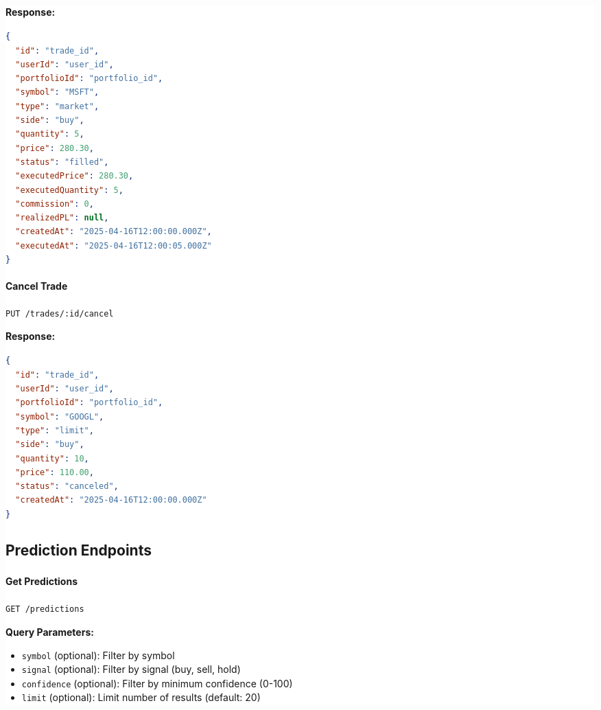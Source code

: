 **Response:**
```json
{
  "id": "trade_id",
  "userId": "user_id",
  "portfolioId": "portfolio_id",
  "symbol": "MSFT",
  "type": "market",
  "side": "buy",
  "quantity": 5,
  "price": 280.30,
  "status": "filled",
  "executedPrice": 280.30,
  "executedQuantity": 5,
  "commission": 0,
  "realizedPL": null,
  "createdAt": "2025-04-16T12:00:00.000Z",
  "executedAt": "2025-04-16T12:00:05.000Z"
}
```

#### Cancel Trade
```
PUT /trades/:id/cancel
```

**Response:**
```json
{
  "id": "trade_id",
  "userId": "user_id",
  "portfolioId": "portfolio_id",
  "symbol": "GOOGL",
  "type": "limit",
  "side": "buy",
  "quantity": 10,
  "price": 110.00,
  "status": "canceled",
  "createdAt": "2025-04-16T12:00:00.000Z"
}
```

## Prediction Endpoints

#### Get Predictions
```
GET /predictions
```

**Query Parameters:**
- `symbol` (optional): Filter by symbol
- `signal` (optional): Filter by signal (buy, sell, hold)
- `confidence` (optional): Filter by minimum confidence (0-100)
- `limit` (optional): Limit number of results (default: 20)
